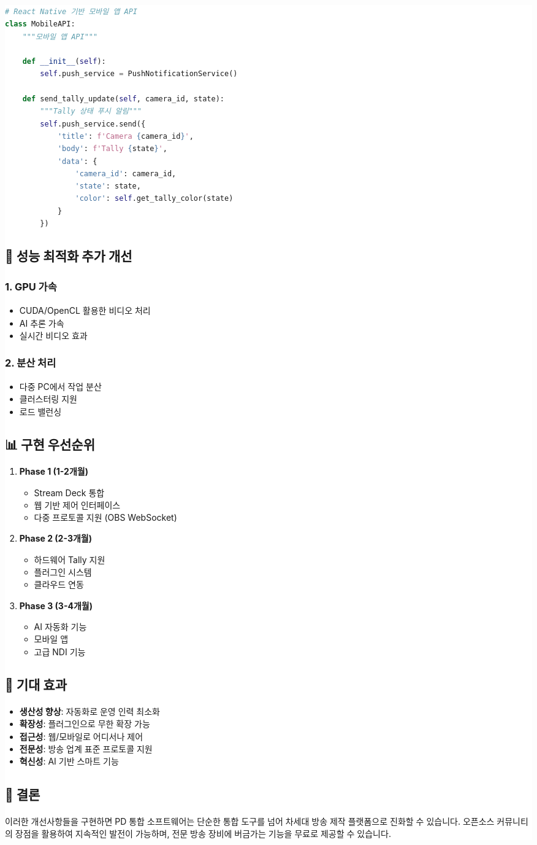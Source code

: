 ```python
# React Native 기반 모바일 앱 API
class MobileAPI:
    """모바일 앱 API"""
    
    def __init__(self):
        self.push_service = PushNotificationService()
        
    def send_tally_update(self, camera_id, state):
        """Tally 상태 푸시 알림"""
        self.push_service.send({
            'title': f'Camera {camera_id}',
            'body': f'Tally {state}',
            'data': {
                'camera_id': camera_id,
                'state': state,
                'color': self.get_tally_color(state)
            }
        })
```

## 🔧 성능 최적화 추가 개선

### 1. **GPU 가속**
- CUDA/OpenCL 활용한 비디오 처리
- AI 추론 가속
- 실시간 비디오 효과

### 2. **분산 처리**
- 다중 PC에서 작업 분산
- 클러스터링 지원
- 로드 밸런싱

## 📊 구현 우선순위

1. **Phase 1 (1-2개월)**
   - Stream Deck 통합
   - 웹 기반 제어 인터페이스
   - 다중 프로토콜 지원 (OBS WebSocket)

2. **Phase 2 (2-3개월)**
   - 하드웨어 Tally 지원
   - 플러그인 시스템
   - 클라우드 연동

3. **Phase 3 (3-4개월)**
   - AI 자동화 기능
   - 모바일 앱
   - 고급 NDI 기능

## 🎯 기대 효과

- **생산성 향상**: 자동화로 운영 인력 최소화
- **확장성**: 플러그인으로 무한 확장 가능
- **접근성**: 웹/모바일로 어디서나 제어
- **전문성**: 방송 업계 표준 프로토콜 지원
- **혁신성**: AI 기반 스마트 기능

## 📝 결론

이러한 개선사항들을 구현하면 PD 통합 소프트웨어는 단순한 통합 도구를 넘어 차세대 방송 제작 플랫폼으로 진화할 수 있습니다. 오픈소스 커뮤니티의 장점을 활용하여 지속적인 발전이 가능하며, 전문 방송 장비에 버금가는 기능을 무료로 제공할 수 있습니다.